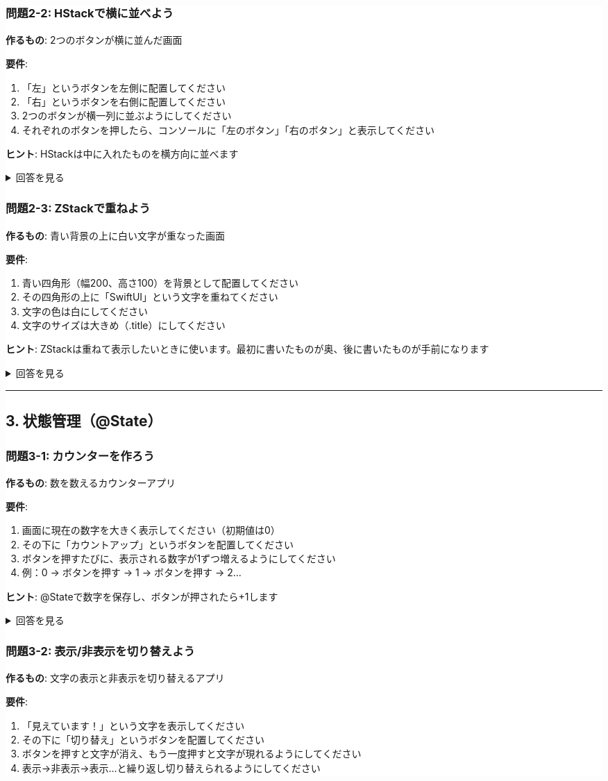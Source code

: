 ### 問題2-2: HStackで横に並べよう

**作るもの**: 2つのボタンが横に並んだ画面

**要件**:
1. 「左」というボタンを左側に配置してください
2. 「右」というボタンを右側に配置してください
3. 2つのボタンが横一列に並ぶようにしてください
4. それぞれのボタンを押したら、コンソールに「左のボタン」「右のボタン」と表示してください

**ヒント**: HStackは中に入れたものを横方向に並べます

<details><summary>回答を見る</summary></details>

### 問題2-3: ZStackで重ねよう

**作るもの**: 青い背景の上に白い文字が重なった画面

**要件**:
1. 青い四角形（幅200、高さ100）を背景として配置してください
2. その四角形の上に「SwiftUI」という文字を重ねてください
3. 文字の色は白にしてください
4. 文字のサイズは大きめ（.title）にしてください

**ヒント**: ZStackは重ねて表示したいときに使います。最初に書いたものが奥、後に書いたものが手前になります

<details><summary>回答を見る</summary></details>

---

## 3. 状態管理（@State）

### 問題3-1: カウンターを作ろう

**作るもの**: 数を数えるカウンターアプリ

**要件**:
1. 画面に現在の数字を大きく表示してください（初期値は0）
2. その下に「カウントアップ」というボタンを配置してください
3. ボタンを押すたびに、表示される数字が1ずつ増えるようにしてください
4. 例：0 → ボタンを押す → 1 → ボタンを押す → 2...

**ヒント**: @Stateで数字を保存し、ボタンが押されたら+1します

<details><summary>回答を見る</summary></details>

### 問題3-2: 表示/非表示を切り替えよう

**作るもの**: 文字の表示と非表示を切り替えるアプリ

**要件**:
1. 「見えています！」という文字を表示してください
2. その下に「切り替え」というボタンを配置してください
3. ボタンを押すと文字が消え、もう一度押すと文字が現れるようにしてください
4. 表示→非表示→表示...と繰り返し切り替えられるようにしてください
